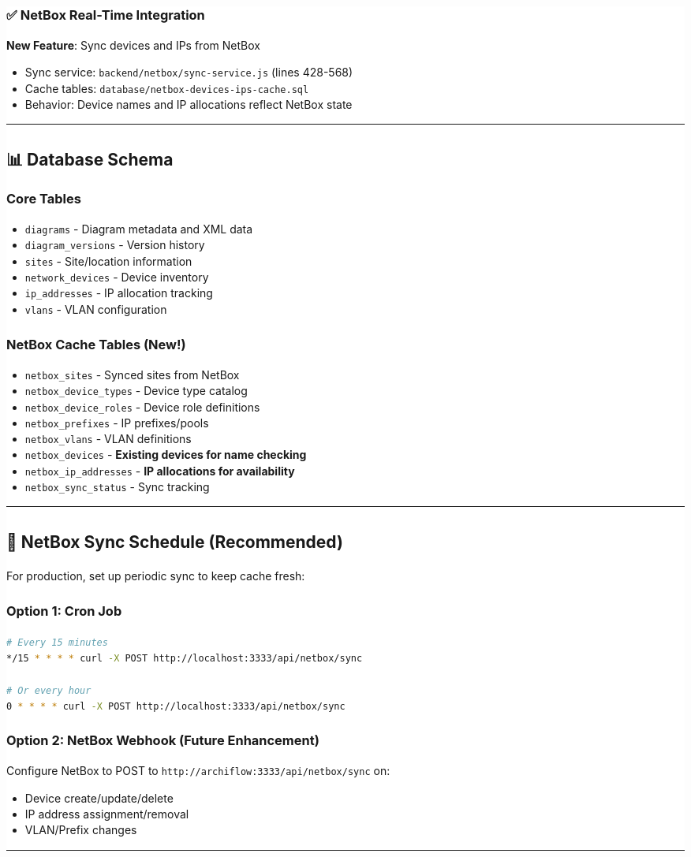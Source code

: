 ### ✅ NetBox Real-Time Integration
**New Feature**: Sync devices and IPs from NetBox
- Sync service: `backend/netbox/sync-service.js` (lines 428-568)
- Cache tables: `database/netbox-devices-ips-cache.sql`
- Behavior: Device names and IP allocations reflect NetBox state

---

## 📊 Database Schema

### Core Tables
- `diagrams` - Diagram metadata and XML data
- `diagram_versions` - Version history
- `sites` - Site/location information
- `network_devices` - Device inventory
- `ip_addresses` - IP allocation tracking
- `vlans` - VLAN configuration

### NetBox Cache Tables (New!)
- `netbox_sites` - Synced sites from NetBox
- `netbox_device_types` - Device type catalog
- `netbox_device_roles` - Device role definitions
- `netbox_prefixes` - IP prefixes/pools
- `netbox_vlans` - VLAN definitions
- `netbox_devices` - **Existing devices for name checking**
- `netbox_ip_addresses` - **IP allocations for availability**
- `netbox_sync_status` - Sync tracking

---

## 🔄 NetBox Sync Schedule (Recommended)

For production, set up periodic sync to keep cache fresh:

### Option 1: Cron Job
```bash
# Every 15 minutes
*/15 * * * * curl -X POST http://localhost:3333/api/netbox/sync

# Or every hour
0 * * * * curl -X POST http://localhost:3333/api/netbox/sync
```

### Option 2: NetBox Webhook (Future Enhancement)
Configure NetBox to POST to `http://archiflow:3333/api/netbox/sync` on:
- Device create/update/delete
- IP address assignment/removal
- VLAN/Prefix changes

---
